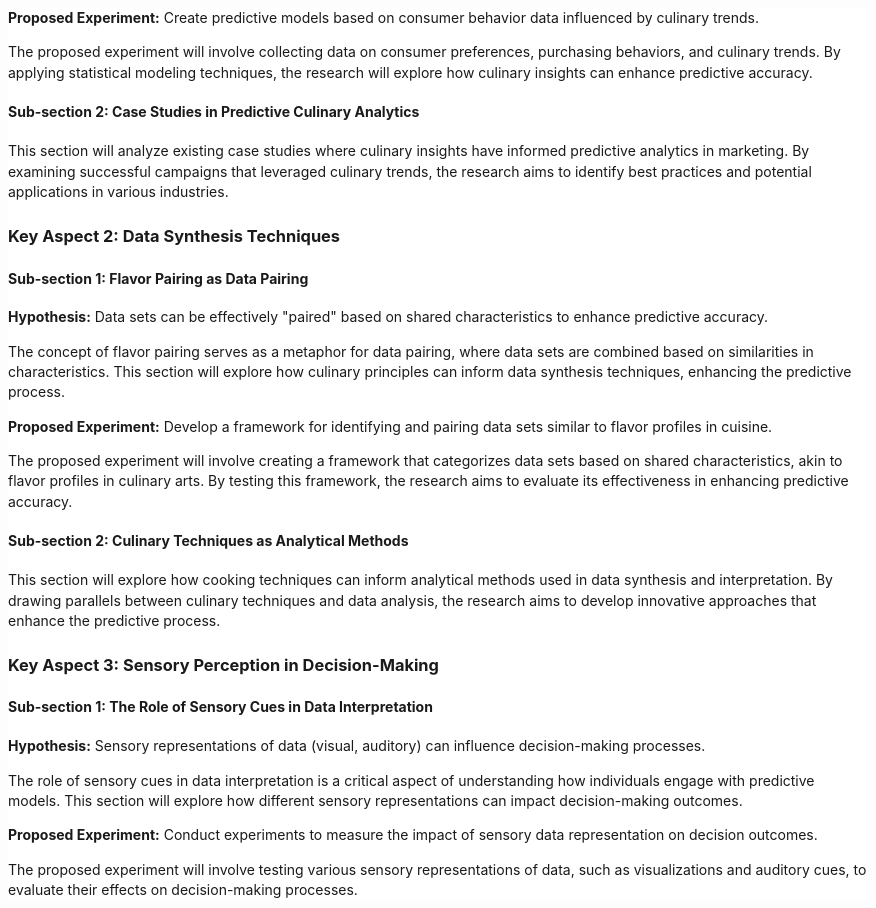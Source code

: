 **Proposed Experiment:** Create predictive models based on consumer behavior data influenced by culinary trends.

The proposed experiment will involve collecting data on consumer preferences, purchasing behaviors, and culinary trends. By applying statistical modeling techniques, the research will explore how culinary insights can enhance predictive accuracy.

#### Sub-section 2: Case Studies in Predictive Culinary Analytics

This section will analyze existing case studies where culinary insights have informed predictive analytics in marketing. By examining successful campaigns that leveraged culinary trends, the research aims to identify best practices and potential applications in various industries.

### Key Aspect 2: Data Synthesis Techniques

#### Sub-section 1: Flavor Pairing as Data Pairing

**Hypothesis:** Data sets can be effectively "paired" based on shared characteristics to enhance predictive accuracy.

The concept of flavor pairing serves as a metaphor for data pairing, where data sets are combined based on similarities in characteristics. This section will explore how culinary principles can inform data synthesis techniques, enhancing the predictive process.

**Proposed Experiment:** Develop a framework for identifying and pairing data sets similar to flavor profiles in cuisine.

The proposed experiment will involve creating a framework that categorizes data sets based on shared characteristics, akin to flavor profiles in culinary arts. By testing this framework, the research aims to evaluate its effectiveness in enhancing predictive accuracy.

#### Sub-section 2: Culinary Techniques as Analytical Methods

This section will explore how cooking techniques can inform analytical methods used in data synthesis and interpretation. By drawing parallels between culinary techniques and data analysis, the research aims to develop innovative approaches that enhance the predictive process.

### Key Aspect 3: Sensory Perception in Decision-Making

#### Sub-section 1: The Role of Sensory Cues in Data Interpretation

**Hypothesis:** Sensory representations of data (visual, auditory) can influence decision-making processes.

The role of sensory cues in data interpretation is a critical aspect of understanding how individuals engage with predictive models. This section will explore how different sensory representations can impact decision-making outcomes.

**Proposed Experiment:** Conduct experiments to measure the impact of sensory data representation on decision outcomes.

The proposed experiment will involve testing various sensory representations of data, such as visualizations and auditory cues, to evaluate their effects on decision-making processes.
